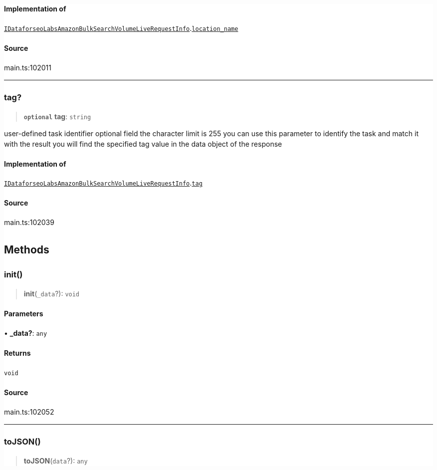 #### Implementation of

[`IDataforseoLabsAmazonBulkSearchVolumeLiveRequestInfo`](../interfaces/IDataforseoLabsAmazonBulkSearchVolumeLiveRequestInfo.md).[`location_name`](../interfaces/IDataforseoLabsAmazonBulkSearchVolumeLiveRequestInfo.md#location_name)

#### Source

main.ts:102011

***

### tag?

> **`optional`** **tag**: `string`

user-defined task identifier
optional field
the character limit is 255
you can use this parameter to identify the task and match it with the result
you will find the specified tag value in the data object of the response

#### Implementation of

[`IDataforseoLabsAmazonBulkSearchVolumeLiveRequestInfo`](../interfaces/IDataforseoLabsAmazonBulkSearchVolumeLiveRequestInfo.md).[`tag`](../interfaces/IDataforseoLabsAmazonBulkSearchVolumeLiveRequestInfo.md#tag)

#### Source

main.ts:102039

## Methods

### init()

> **init**(`_data`?): `void`

#### Parameters

• **\_data?**: `any`

#### Returns

`void`

#### Source

main.ts:102052

***

### toJSON()

> **toJSON**(`data`?): `any`
